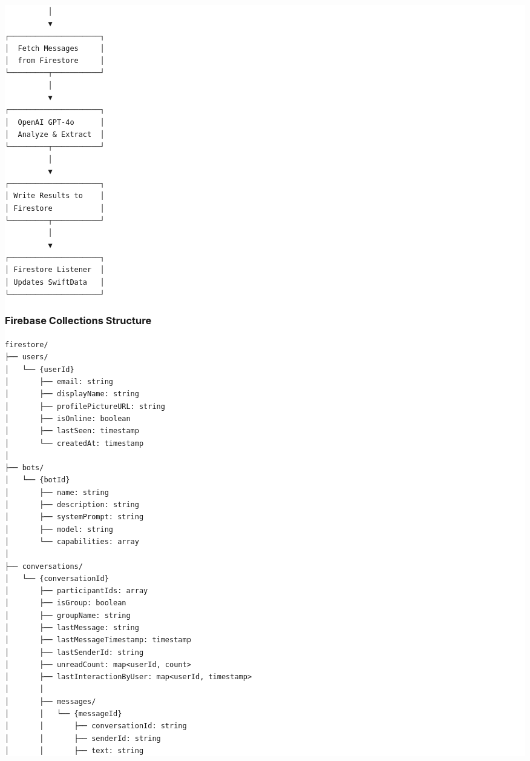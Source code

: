 ```
          │
          ▼
┌─────────────────────┐
│  Fetch Messages     │
│  from Firestore     │
└─────────┬───────────┘
          │
          ▼
┌─────────────────────┐
│  OpenAI GPT-4o      │
│  Analyze & Extract  │
└─────────┬───────────┘
          │
          ▼
┌─────────────────────┐
│ Write Results to    │
│ Firestore           │
└─────────┬───────────┘
          │
          ▼
┌─────────────────────┐
│ Firestore Listener  │
│ Updates SwiftData   │
└─────────────────────┘
```

### Firebase Collections Structure

```
firestore/
├── users/
│   └── {userId}
│       ├── email: string
│       ├── displayName: string
│       ├── profilePictureURL: string
│       ├── isOnline: boolean
│       ├── lastSeen: timestamp
│       └── createdAt: timestamp
│
├── bots/
│   └── {botId}
│       ├── name: string
│       ├── description: string
│       ├── systemPrompt: string
│       ├── model: string
│       └── capabilities: array
│
├── conversations/
│   └── {conversationId}
│       ├── participantIds: array
│       ├── isGroup: boolean
│       ├── groupName: string
│       ├── lastMessage: string
│       ├── lastMessageTimestamp: timestamp
│       ├── lastSenderId: string
│       ├── unreadCount: map<userId, count>
│       ├── lastInteractionByUser: map<userId, timestamp>
│       │
│       ├── messages/
│       │   └── {messageId}
│       │       ├── conversationId: string
│       │       ├── senderId: string
│       │       ├── text: string
```